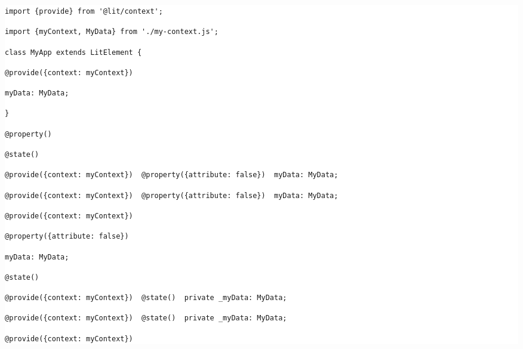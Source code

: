 ```
import {provide} from '@lit/context';
```

```
import {myContext, MyData} from './my-context.js';
```

```
class MyApp extends LitElement {
```

```
@provide({context: myContext})
```

```
myData: MyData;
```

```
}
```

```
@property()
```

```
@state()
```

```
@provide({context: myContext})  @property({attribute: false})  myData: MyData;
```

```
@provide({context: myContext})  @property({attribute: false})  myData: MyData;
```

```
@provide({context: myContext})
```

```
@property({attribute: false})
```

```
myData: MyData;
```

```
@state()
```

```
@provide({context: myContext})  @state()  private _myData: MyData;
```

```
@provide({context: myContext})  @state()  private _myData: MyData;
```

```
@provide({context: myContext})
```
